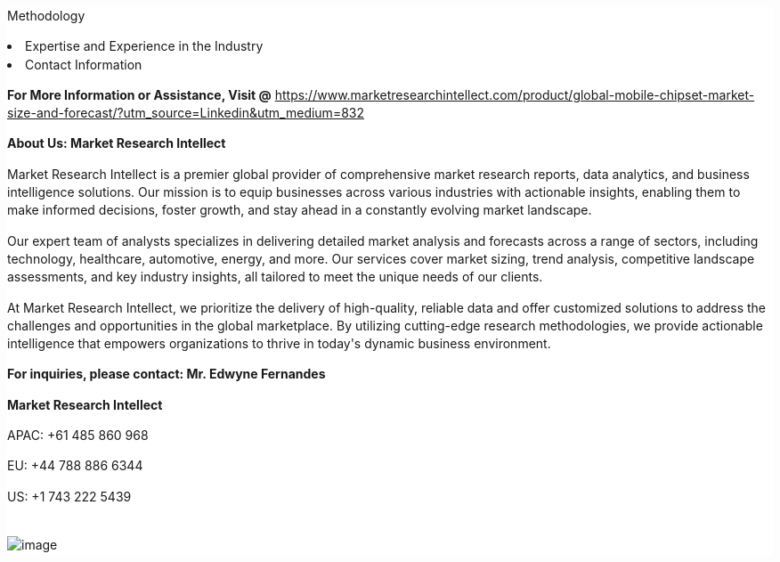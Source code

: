Methodology</li><li>Expertise and Experience in the Industry</li><li>Contact Information</li></ul></div><div class="article-main__content" data-test-id="publishing-text-block"><p><span class="font-[700]"><strong>For More Information or Assistance, Visit @</strong>&nbsp;<a href="https://www.marketresearchintellect.com/product/global-mobile-chipset-market-size-and-forecast/?utm_source=Linkedin&utm_medium=832">https://www.marketresearchintellect.com/product/global-mobile-chipset-market-size-and-forecast/?utm_source=Linkedin&utm_medium=832</a></span></p><p><strong>About Us: Market Research Intellect</strong></p><p>Market Research Intellect is a premier global provider of comprehensive market research reports, data analytics, and business intelligence solutions. Our mission is to equip businesses across various industries with actionable insights, enabling them to make informed decisions, foster growth, and stay ahead in a constantly evolving market landscape.</p><p>Our expert team of analysts specializes in delivering detailed market analysis and forecasts across a range of sectors, including technology, healthcare, automotive, energy, and more. Our services cover market sizing, trend analysis, competitive landscape assessments, and key industry insights, all tailored to meet the unique needs of our clients.</p><p>At Market Research Intellect, we prioritize the delivery of high-quality, reliable data and offer customized solutions to address the challenges and opportunities in the global marketplace. By utilizing cutting-edge research methodologies, we provide actionable intelligence that empowers organizations to thrive in today's dynamic business environment.</p><p><strong>For inquiries, please contact: Mr. Edwyne Fernandes</strong></p><p><strong>Market Research Intellect</strong></p><p>APAC: +61 485 860 968</p><p>EU: +44 788 886 6344</p><p>US: +1 743 222 5439</p></div><div class="article-main__content" data-test-id="publishing-text-block">&nbsp;</div>
![image](https://github.com/user-attachments/assets/68d70c84-444d-4547-b6b6-63aabba2c6f4)
